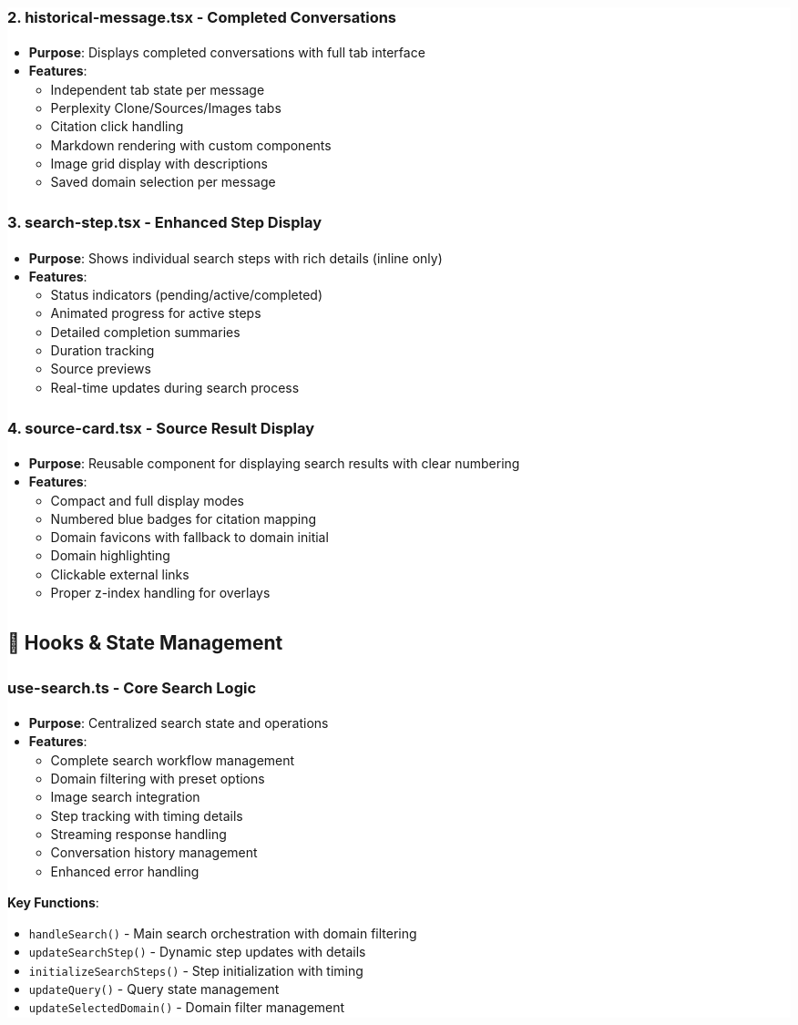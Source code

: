 ### **2. historical-message.tsx** - Completed Conversations

- **Purpose**: Displays completed conversations with full tab interface
- **Features**:
  - Independent tab state per message
  - Perplexity Clone/Sources/Images tabs
  - Citation click handling
  - Markdown rendering with custom components
  - Image grid display with descriptions
  - Saved domain selection per message

### **3. search-step.tsx** - Enhanced Step Display

- **Purpose**: Shows individual search steps with rich details (inline only)
- **Features**:
  - Status indicators (pending/active/completed)
  - Animated progress for active steps
  - Detailed completion summaries
  - Duration tracking
  - Source previews
  - Real-time updates during search process

### **4. source-card.tsx** - Source Result Display

- **Purpose**: Reusable component for displaying search results with clear numbering
- **Features**:
  - Compact and full display modes
  - Numbered blue badges for citation mapping
  - Domain favicons with fallback to domain initial
  - Domain highlighting
  - Clickable external links
  - Proper z-index handling for overlays

## 🔧 **Hooks & State Management**

### **use-search.ts** - Core Search Logic

- **Purpose**: Centralized search state and operations
- **Features**:
  - Complete search workflow management
  - Domain filtering with preset options
  - Image search integration
  - Step tracking with timing details
  - Streaming response handling
  - Conversation history management
  - Enhanced error handling

**Key Functions**:

- `handleSearch()` - Main search orchestration with domain filtering
- `updateSearchStep()` - Dynamic step updates with details
- `initializeSearchSteps()` - Step initialization with timing
- `updateQuery()` - Query state management
- `updateSelectedDomain()` - Domain filter management

